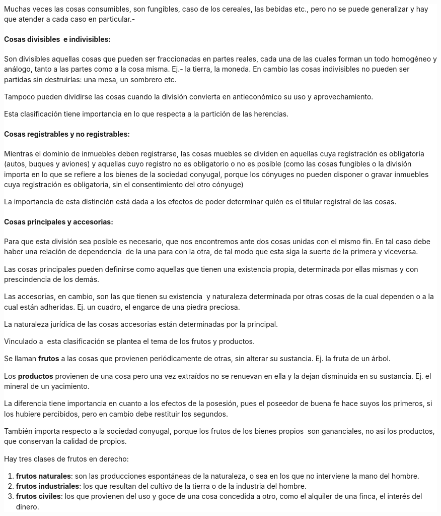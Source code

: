 Muchas veces las cosas consumibles, son fungibles, caso de los cereales, las bebidas etc., pero no se puede generalizar y hay que atender a cada caso en particular.-

#### Cosas divisibles  e indivisibles:
Son divisibles aquellas cosas que pueden ser fraccionadas en partes reales, cada una de las cuales forman un todo homogéneo y análogo, tanto a las partes como a la cosa misma. Ej.- la tierra, la moneda. En cambio las cosas indivisibles no pueden ser partidas sin destruirlas: una mesa, un sombrero etc.

Tampoco pueden dividirse las cosas cuando la división convierta en antieconómico su uso y aprovechamiento.

Esta clasificación tiene importancia en lo que respecta a la partición de las herencias.

#### Cosas registrables y no registrables:
Mientras el dominio de inmuebles deben registrarse, las cosas muebles se dividen en aquellas cuya registración es obligatoria (autos, buques y aviones) y aquellas cuyo registro no es obligatorio o no es posible (como las cosas fungibles o la división importa en lo que se refiere a los bienes de la sociedad conyugal, porque los cónyuges no pueden disponer o gravar inmuebles cuya registración es obligatoria, sin el consentimiento del otro cónyuge)

La importancia de esta distinción está dada a los efectos de poder determinar quién es el titular registral de las cosas.

#### Cosas principales y accesorias:
Para que esta división sea posible es necesario, que nos encontremos ante dos cosas unidas con el mismo fin. En tal caso debe haber una relación de dependencia  de la una para con la otra, de tal modo que esta siga la suerte de la primera y viceversa.

Las cosas principales pueden definirse como aquellas que tienen una existencia propia, determinada por ellas mismas y con prescindencia de los demás.

Las accesorias, en cambio, son las que tienen su existencia  y naturaleza determinada por otras cosas de la cual dependen o a la cual están adheridas. Ej. un cuadro, el engarce de una piedra preciosa.

La naturaleza jurídica de las cosas accesorias están determinadas por la principal.

Vinculado a  esta clasificación se plantea el tema de los frutos y productos.

Se llaman **frutos** a las cosas que provienen periódicamente de otras, sin alterar su sustancia. Ej. la fruta de un árbol.

Los **productos** provienen de una cosa pero una vez extraídos no se renuevan en ella y la dejan disminuida en su sustancia. Ej. el mineral de un yacimiento.

La diferencia tiene importancia en cuanto a los efectos de la posesión, pues el poseedor de buena fe hace suyos los primeros, si los hubiere percibidos, pero en cambio debe restituir los segundos.

También importa respecto a la sociedad conyugal, porque los frutos de los bienes propios  son gananciales, no así los productos, que conservan la calidad de propios.

Hay tres clases de frutos en derecho:
1. **frutos naturales**: son las producciones espontáneas de la naturaleza, o sea en los que no interviene la mano del hombre.
2. **frutos industriales**: los que resultan del cultivo de la tierra o de la industria del hombre.
3. **frutos civiles**: los que provienen del uso y goce de una cosa concedida a otro, como el alquiler de una finca, el interés del dinero.
